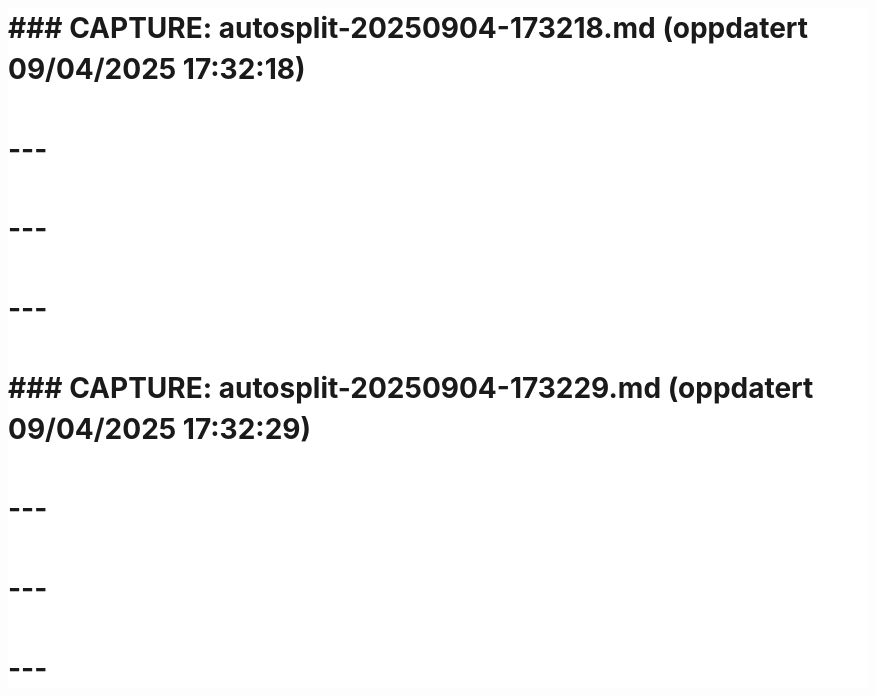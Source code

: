 #

#

# \### CAPTURE: autosplit-20250904-173218.md (oppdatert 09/04/2025 17:32:18)

# ---

#

#

# ---

#

#

#

# ---

#

#

#

#

#

# \### CAPTURE: autosplit-20250904-173229.md (oppdatert 09/04/2025 17:32:29)

# ---

#

#

# ---

#

#

#

# ---
